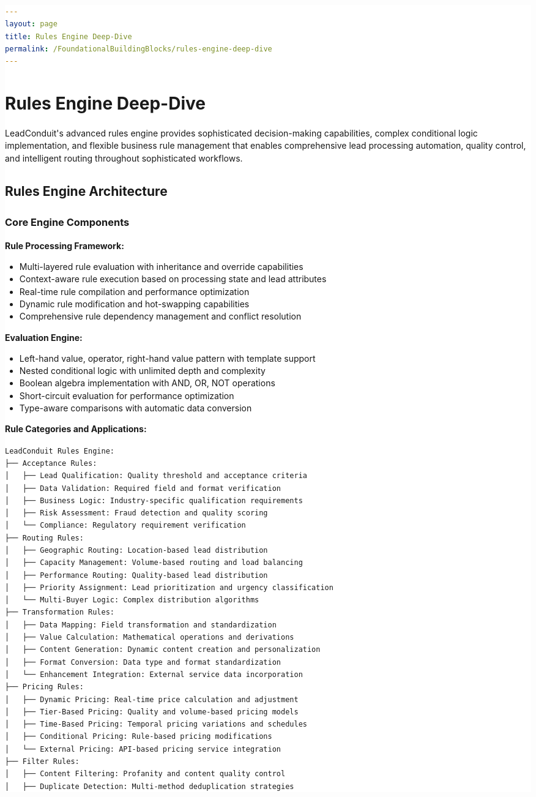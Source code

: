 ```yaml
---
layout: page
title: Rules Engine Deep-Dive
permalink: /FoundationalBuildingBlocks/rules-engine-deep-dive
---
```


# Rules Engine Deep-Dive

LeadConduit's advanced rules engine provides sophisticated decision-making capabilities, complex conditional logic implementation, and flexible business rule management that enables comprehensive lead processing automation, quality control, and intelligent routing throughout sophisticated workflows.

## Rules Engine Architecture

### Core Engine Components

**Rule Processing Framework:**
- Multi-layered rule evaluation with inheritance and override capabilities
- Context-aware rule execution based on processing state and lead attributes
- Real-time rule compilation and performance optimization
- Dynamic rule modification and hot-swapping capabilities
- Comprehensive rule dependency management and conflict resolution

**Evaluation Engine:**
- Left-hand value, operator, right-hand value pattern with template support
- Nested conditional logic with unlimited depth and complexity
- Boolean algebra implementation with AND, OR, NOT operations
- Short-circuit evaluation for performance optimization
- Type-aware comparisons with automatic data conversion

**Rule Categories and Applications:**
```
LeadConduit Rules Engine:
├── Acceptance Rules:
│   ├── Lead Qualification: Quality threshold and acceptance criteria
│   ├── Data Validation: Required field and format verification
│   ├── Business Logic: Industry-specific qualification requirements
│   ├── Risk Assessment: Fraud detection and quality scoring
│   └── Compliance: Regulatory requirement verification
├── Routing Rules:
│   ├── Geographic Routing: Location-based lead distribution
│   ├── Capacity Management: Volume-based routing and load balancing
│   ├── Performance Routing: Quality-based lead distribution
│   ├── Priority Assignment: Lead prioritization and urgency classification
│   └── Multi-Buyer Logic: Complex distribution algorithms
├── Transformation Rules:
│   ├── Data Mapping: Field transformation and standardization
│   ├── Value Calculation: Mathematical operations and derivations
│   ├── Content Generation: Dynamic content creation and personalization
│   ├── Format Conversion: Data type and format standardization
│   └── Enhancement Integration: External service data incorporation
├── Pricing Rules:
│   ├── Dynamic Pricing: Real-time price calculation and adjustment
│   ├── Tier-Based Pricing: Quality and volume-based pricing models
│   ├── Time-Based Pricing: Temporal pricing variations and schedules
│   ├── Conditional Pricing: Rule-based pricing modifications
│   └── External Pricing: API-based pricing service integration
├── Filter Rules:
│   ├── Content Filtering: Profanity and content quality control
│   ├── Duplicate Detection: Multi-method deduplication strategies
```
